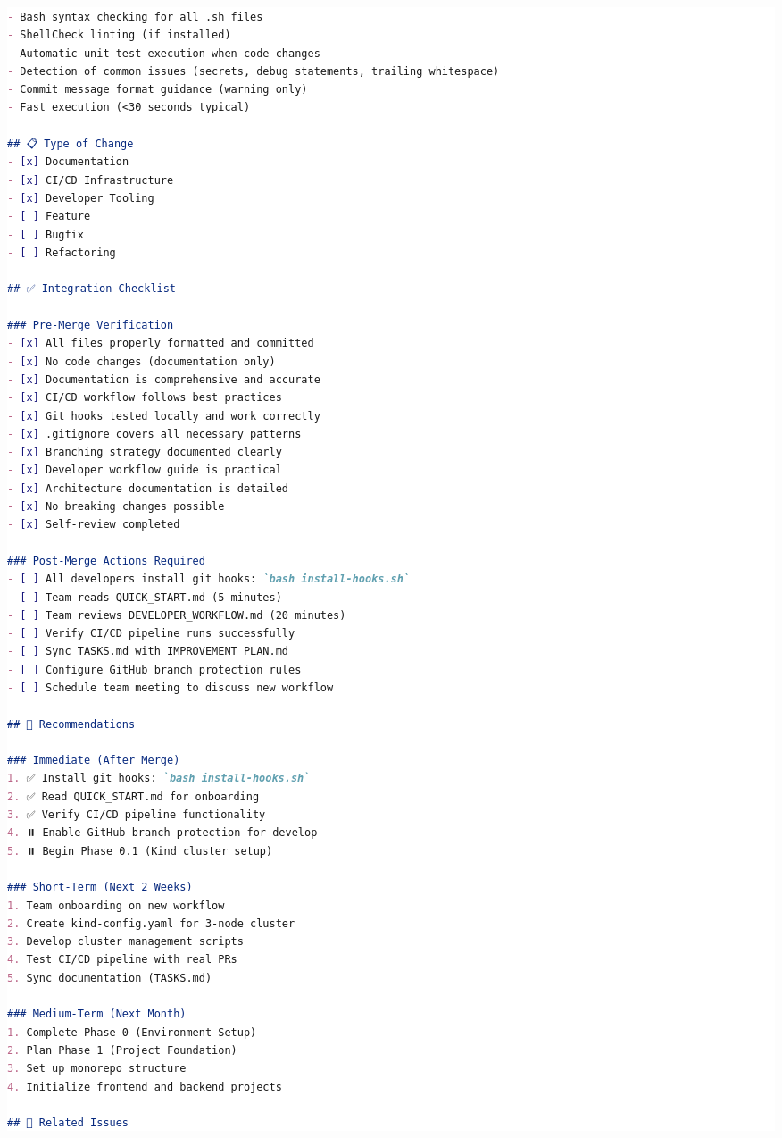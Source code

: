 ````markdown
- Bash syntax checking for all .sh files
- ShellCheck linting (if installed)
- Automatic unit test execution when code changes
- Detection of common issues (secrets, debug statements, trailing whitespace)
- Commit message format guidance (warning only)
- Fast execution (<30 seconds typical)

## 📋 Type of Change
- [x] Documentation
- [x] CI/CD Infrastructure
- [x] Developer Tooling
- [ ] Feature
- [ ] Bugfix
- [ ] Refactoring

## ✅ Integration Checklist

### Pre-Merge Verification
- [x] All files properly formatted and committed
- [x] No code changes (documentation only)
- [x] Documentation is comprehensive and accurate
- [x] CI/CD workflow follows best practices
- [x] Git hooks tested locally and work correctly
- [x] .gitignore covers all necessary patterns
- [x] Branching strategy documented clearly
- [x] Developer workflow guide is practical
- [x] Architecture documentation is detailed
- [x] No breaking changes possible
- [x] Self-review completed

### Post-Merge Actions Required
- [ ] All developers install git hooks: `bash install-hooks.sh`
- [ ] Team reads QUICK_START.md (5 minutes)
- [ ] Team reviews DEVELOPER_WORKFLOW.md (20 minutes)
- [ ] Verify CI/CD pipeline runs successfully
- [ ] Sync TASKS.md with IMPROVEMENT_PLAN.md
- [ ] Configure GitHub branch protection rules
- [ ] Schedule team meeting to discuss new workflow

## 🎯 Recommendations

### Immediate (After Merge)
1. ✅ Install git hooks: `bash install-hooks.sh`
2. ✅ Read QUICK_START.md for onboarding
3. ✅ Verify CI/CD pipeline functionality
4. ⏸️ Enable GitHub branch protection for develop
5. ⏸️ Begin Phase 0.1 (Kind cluster setup)

### Short-Term (Next 2 Weeks)
1. Team onboarding on new workflow
2. Create kind-config.yaml for 3-node cluster
3. Develop cluster management scripts
4. Test CI/CD pipeline with real PRs
5. Sync documentation (TASKS.md)

### Medium-Term (Next Month)
1. Complete Phase 0 (Environment Setup)
2. Plan Phase 1 (Project Foundation)
3. Set up monorepo structure
4. Initialize frontend and backend projects

## 🔗 Related Issues

````